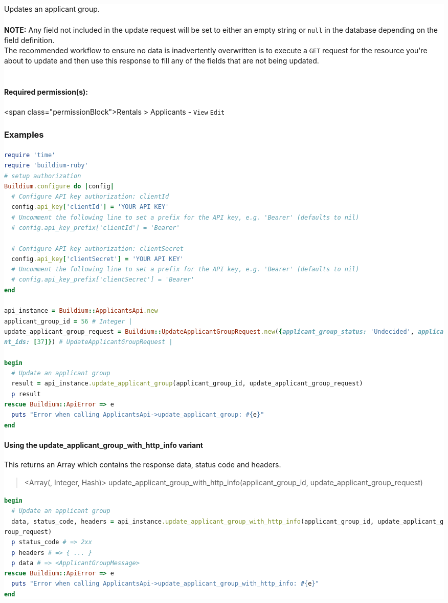Updates an applicant group.              <br /><br /><strong>NOTE:</strong> Any field not included in the update request will be set to either an empty string or `null` in the database depending on the field definition. <br />The recommended workflow to ensure no data is inadvertently overwritten is to execute a `GET` request for the resource you're about to update and then use this response to fill any of the fields that are not being updated.              <br /><br /><h4>Required permission(s):</h4><span class=\"permissionBlock\">Rentals > Applicants</span> - `View` `Edit`

### Examples

```ruby
require 'time'
require 'buildium-ruby'
# setup authorization
Buildium.configure do |config|
  # Configure API key authorization: clientId
  config.api_key['clientId'] = 'YOUR API KEY'
  # Uncomment the following line to set a prefix for the API key, e.g. 'Bearer' (defaults to nil)
  # config.api_key_prefix['clientId'] = 'Bearer'

  # Configure API key authorization: clientSecret
  config.api_key['clientSecret'] = 'YOUR API KEY'
  # Uncomment the following line to set a prefix for the API key, e.g. 'Bearer' (defaults to nil)
  # config.api_key_prefix['clientSecret'] = 'Bearer'
end

api_instance = Buildium::ApplicantsApi.new
applicant_group_id = 56 # Integer | 
update_applicant_group_request = Buildium::UpdateApplicantGroupRequest.new({applicant_group_status: 'Undecided', applicant_ids: [37]}) # UpdateApplicantGroupRequest | 

begin
  # Update an applicant group
  result = api_instance.update_applicant_group(applicant_group_id, update_applicant_group_request)
  p result
rescue Buildium::ApiError => e
  puts "Error when calling ApplicantsApi->update_applicant_group: #{e}"
end
```

#### Using the update_applicant_group_with_http_info variant

This returns an Array which contains the response data, status code and headers.

> <Array(<ApplicantGroupMessage>, Integer, Hash)> update_applicant_group_with_http_info(applicant_group_id, update_applicant_group_request)

```ruby
begin
  # Update an applicant group
  data, status_code, headers = api_instance.update_applicant_group_with_http_info(applicant_group_id, update_applicant_group_request)
  p status_code # => 2xx
  p headers # => { ... }
  p data # => <ApplicantGroupMessage>
rescue Buildium::ApiError => e
  puts "Error when calling ApplicantsApi->update_applicant_group_with_http_info: #{e}"
end
```
